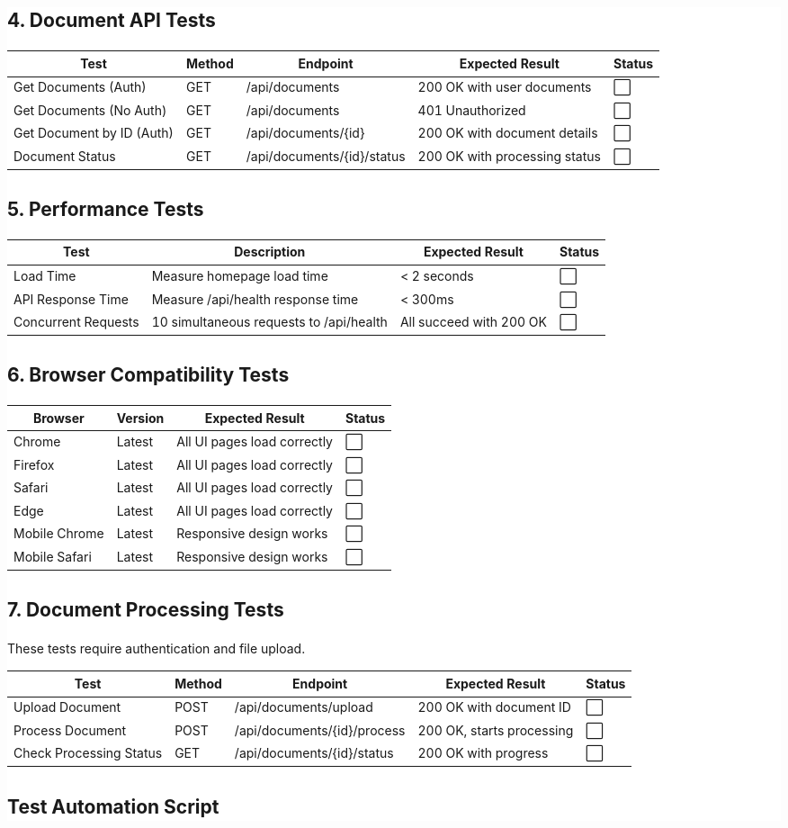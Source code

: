 ## 4. Document API Tests

| Test | Method | Endpoint | Expected Result | Status |
|------|--------|----------|----------------|--------|
| Get Documents (Auth) | GET | /api/documents | 200 OK with user documents | ⬜ |
| Get Documents (No Auth) | GET | /api/documents | 401 Unauthorized | ⬜ |
| Get Document by ID (Auth) | GET | /api/documents/{id} | 200 OK with document details | ⬜ |
| Document Status | GET | /api/documents/{id}/status | 200 OK with processing status | ⬜ |

## 5. Performance Tests

| Test | Description | Expected Result | Status |
|------|-------------|----------------|--------|
| Load Time | Measure homepage load time | < 2 seconds | ⬜ |
| API Response Time | Measure /api/health response time | < 300ms | ⬜ |
| Concurrent Requests | 10 simultaneous requests to /api/health | All succeed with 200 OK | ⬜ |

## 6. Browser Compatibility Tests

| Browser | Version | Expected Result | Status |
|---------|---------|----------------|--------|
| Chrome | Latest | All UI pages load correctly | ⬜ |
| Firefox | Latest | All UI pages load correctly | ⬜ |
| Safari | Latest | All UI pages load correctly | ⬜ |
| Edge | Latest | All UI pages load correctly | ⬜ |
| Mobile Chrome | Latest | Responsive design works | ⬜ |
| Mobile Safari | Latest | Responsive design works | ⬜ |

## 7. Document Processing Tests

These tests require authentication and file upload.

| Test | Method | Endpoint | Expected Result | Status |
|------|--------|----------|----------------|--------|
| Upload Document | POST | /api/documents/upload | 200 OK with document ID | ⬜ |
| Process Document | POST | /api/documents/{id}/process | 200 OK, starts processing | ⬜ |
| Check Processing Status | GET | /api/documents/{id}/status | 200 OK with progress | ⬜ |

## Test Automation Script

